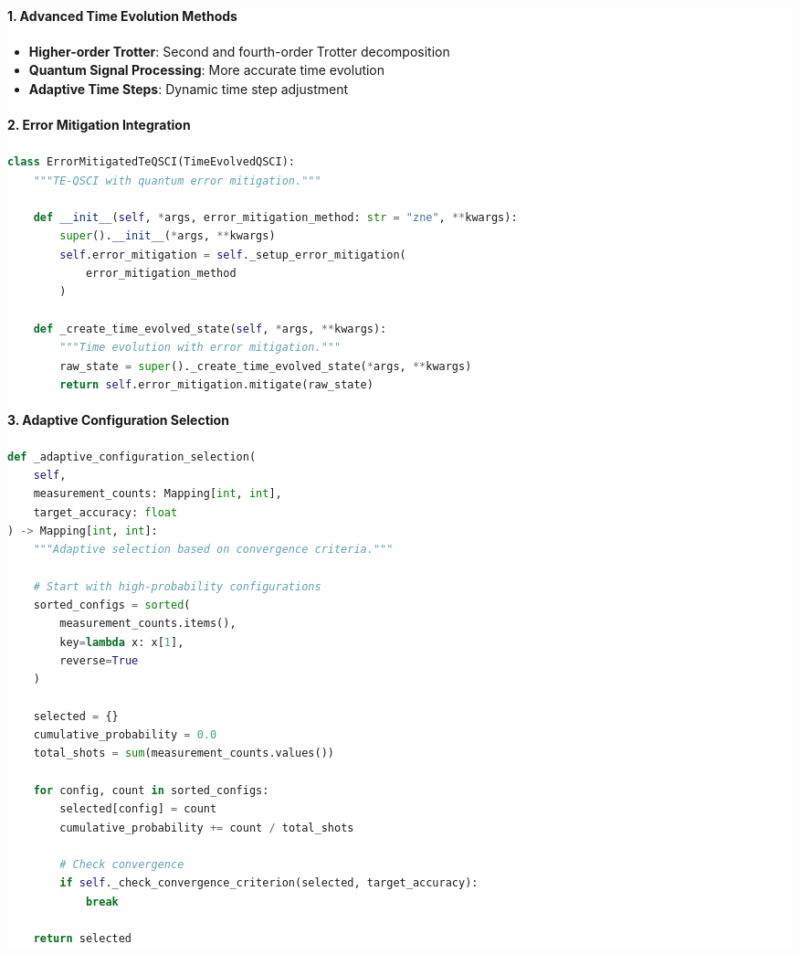 #### 1. Advanced Time Evolution Methods
- **Higher-order Trotter**: Second and fourth-order Trotter decomposition
- **Quantum Signal Processing**: More accurate time evolution
- **Adaptive Time Steps**: Dynamic time step adjustment

#### 2. Error Mitigation Integration
```python
class ErrorMitigatedTeQSCI(TimeEvolvedQSCI):
    """TE-QSCI with quantum error mitigation."""
    
    def __init__(self, *args, error_mitigation_method: str = "zne", **kwargs):
        super().__init__(*args, **kwargs)
        self.error_mitigation = self._setup_error_mitigation(
            error_mitigation_method
        )
    
    def _create_time_evolved_state(self, *args, **kwargs):
        """Time evolution with error mitigation."""
        raw_state = super()._create_time_evolved_state(*args, **kwargs)
        return self.error_mitigation.mitigate(raw_state)
```

#### 3. Adaptive Configuration Selection
```python
def _adaptive_configuration_selection(
    self,
    measurement_counts: Mapping[int, int],
    target_accuracy: float
) -> Mapping[int, int]:
    """Adaptive selection based on convergence criteria."""
    
    # Start with high-probability configurations
    sorted_configs = sorted(
        measurement_counts.items(), 
        key=lambda x: x[1], 
        reverse=True
    )
    
    selected = {}
    cumulative_probability = 0.0
    total_shots = sum(measurement_counts.values())
    
    for config, count in sorted_configs:
        selected[config] = count
        cumulative_probability += count / total_shots
        
        # Check convergence
        if self._check_convergence_criterion(selected, target_accuracy):
            break
    
    return selected
```
